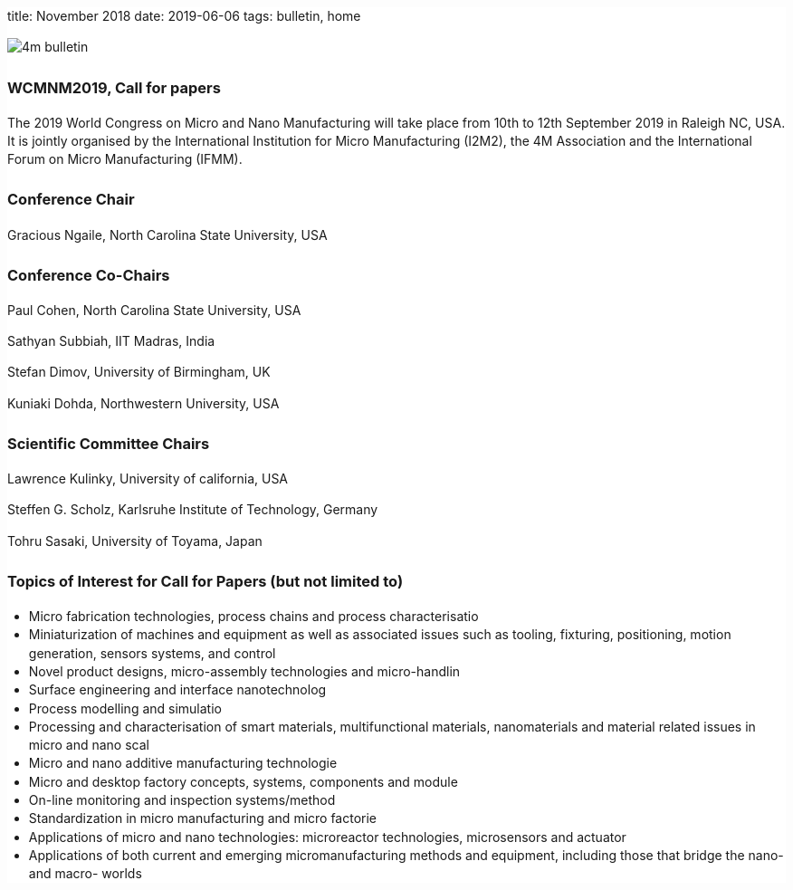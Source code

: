title: November 2018
date: 2019-06-06 
tags: bulletin, home


![4m bulletin](/4m-association/images/4mbulletin168.png)

###  WCMNM2019, Call for papers


The 2019 World Congress on Micro and Nano Manufacturing will take place from 10th to 12th September 2019 in Raleigh NC, USA.
It is jointly organised by the International Institution for Micro Manufacturing (I2M2), the 4M Association and the International Forum on Micro Manufacturing (IFMM).

###  Conference Chair

Gracious Ngaile, North Carolina State University, USA

###  Conference Co-Chairs

Paul Cohen, North Carolina State University, USA

Sathyan Subbiah, IIT Madras, India

Stefan Dimov, University of Birmingham, UK

Kuniaki Dohda, Northwestern University, USA 

###  Scientific Committee Chairs


Lawrence Kulinky, University of california, USA

Steffen G. Scholz, Karlsruhe Institute of Technology, Germany

Tohru Sasaki, University of Toyama, Japan

###  Topics of Interest for Call for Papers (but not limited to)
<ul>
    <li>Micro fabrication technologies, process chains and process characterisatio</li>
    <li>Miniaturization of machines and equipment as well as associated issues such as tooling, fixturing, positioning, motion generation, sensors systems, and control
    <li>Novel product designs, micro-assembly technologies and micro-handlin</li>
    <li>Surface engineering and interface nanotechnolog</li>
    <li>Process modelling and simulatio</li>
    <li>Processing and characterisation of smart materials, multifunctional materials, nanomaterials and material related issues in micro and nano scal</li>
    <li>Micro and nano additive manufacturing technologie</li>
    <li>Micro and desktop factory concepts, systems, components and module</li>
    <li>On-line monitoring and inspection systems/method</li>
    <li>Standardization in micro manufacturing and micro factorie</li>
    <li>Applications of micro and nano technologies: microreactor technologies, microsensors and actuator</li>
    <li>Applications of both current and emerging micromanufacturing methods and equipment, including those that bridge the nano- and macro- worlds</li>
</ul>
    